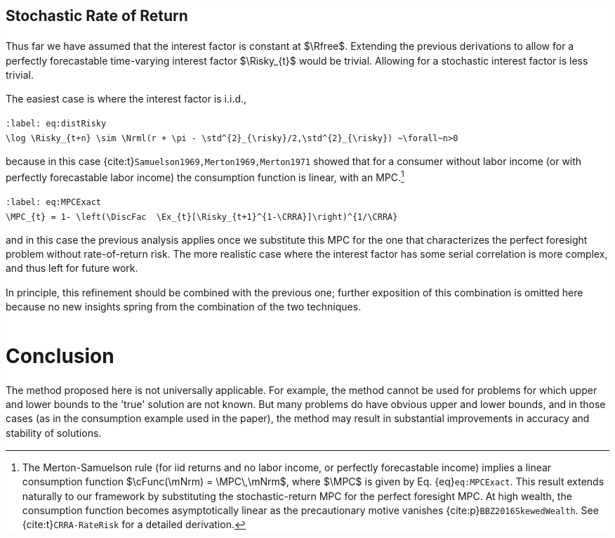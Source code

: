 [^hermite-slopes]:
    For cubic Hermite interpolation of the transformed moderation ratio, use node values from the transformation and node slopes $\logitModRteMu$. For improved shape preservation, a monotone cubic Hermite scheme {cite:p}`deBoor2001` can be used, where theoretical slopes serve as targets that may be adjusted to enforce monotonicity.

[^vInvOpt-linearity]:
    This confirms that $\vInvOpt_{t}$ is linear in $\mNrm$ and highlights the role of $\MPCmin_{t}$ in scaling marginal utility in the perfect-foresight benchmark. The linearity property simplifies both theoretical analysis and numerical implementation.

## Stochastic Rate of Return

Thus far we have assumed that the interest factor is constant at $\Rfree$.
Extending the previous derivations to allow for a perfectly forecastable
time-varying interest factor $\Risky_{t}$ would be trivial. Allowing for a
stochastic interest factor is less trivial.

The easiest case is where the interest factor is i.i.d.,

```{math}
:label: eq:distRisky
\log \Risky_{t+n} \sim \Nrml(r + \pi - \std^{2}_{\risky}/2,\std^{2}_{\risky}) ~\forall~n>0
```

because in this case {cite:t}`Samuelson1969,Merton1969,Merton1971`
showed that for a consumer without labor income (or with perfectly forecastable
labor income) the consumption function is linear, with an MPC.[^crra-rate-risk]

[^crra-rate-risk]:
    The Merton-Samuelson rule (for iid returns and no labor income, or perfectly forecastable income)
    implies a linear consumption function $\cFunc(\mNrm) = \MPC\,\mNrm$, where $\MPC$ is given by
    Eq. {eq}`eq:MPCExact`. This result extends naturally to our framework by substituting the
    stochastic-return MPC for the perfect foresight MPC. At high wealth, the consumption function becomes asymptotically linear as the precautionary motive vanishes {cite:p}`BBZ2016SkewedWealth`. See {cite:t}`CRRA-RateRisk` for a detailed derivation.

```{math}
:label: eq:MPCExact
\MPC_{t} = 1- \left(\DiscFac  \Ex_{t}[\Risky_{t+1}^{1-\CRRA}]\right)^{1/\CRRA}
```

and in this case the previous analysis applies once we substitute this MPC for
the one that characterizes the perfect foresight problem without rate-of-return
risk. The more realistic case where the interest factor has some serial
correlation is more complex, and thus left for future work.

In principle, this refinement should be combined with the previous one; further
exposition of this combination is omitted here because no new insights spring
from the combination of the two techniques.

# Conclusion

The method proposed here is not universally applicable. For example, the method
cannot be used for problems for which upper and lower bounds to the 'true'
solution are not known. But many problems do have obvious upper and lower
bounds, and in those cases (as in the consumption example used in the paper),
the method may result in substantial improvements in accuracy and stability of
solutions.


[^proof]: Under prudence ($\uFunc''' > 0$) and bounded shocks with strictly positive support